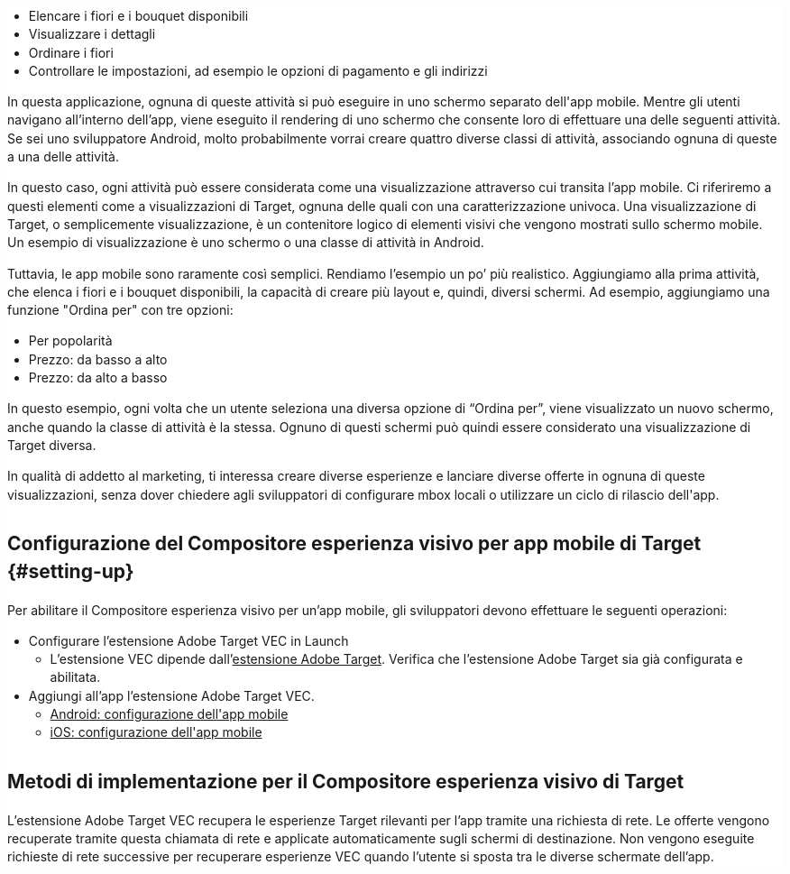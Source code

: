 * Elencare i fiori e i bouquet disponibili
* Visualizzare i dettagli
* Ordinare i fiori
* Controllare le impostazioni, ad esempio le opzioni di pagamento e gli indirizzi

In questa applicazione, ognuna di queste attività si può eseguire in uno schermo separato dell&#39;app mobile. Mentre gli utenti navigano all’interno dell’app, viene eseguito il rendering di uno schermo che consente loro di effettuare una delle seguenti attività. Se sei uno sviluppatore Android, molto probabilmente vorrai creare quattro diverse classi di attività, associando ognuna di queste a una delle attività.

In questo caso, ogni attività può essere considerata come una visualizzazione attraverso cui transita l’app mobile. Ci riferiremo a questi elementi come a visualizzazioni di Target, ognuna delle quali con una caratterizzazione univoca. Una visualizzazione di Target, o semplicemente visualizzazione, è un contenitore logico di elementi visivi che vengono mostrati sullo schermo mobile. Un esempio di visualizzazione è uno schermo o una classe di attività in Android.

Tuttavia, le app mobile sono raramente così semplici. Rendiamo l’esempio un po’ più realistico. Aggiungiamo alla prima attività, che elenca i fiori e i bouquet disponibili, la capacità di creare più layout e, quindi, diversi schermi. Ad esempio, aggiungiamo una funzione &quot;Ordina per&quot; con tre opzioni:

* Per popolarità
* Prezzo: da basso a alto
* Prezzo: da alto a basso

In questo esempio, ogni volta che un utente seleziona una diversa opzione di “Ordina per”, viene visualizzato un nuovo schermo, anche quando la classe di attività è la stessa. Ognuno di questi schermi può quindi essere considerato una visualizzazione di Target diversa.

In qualità di addetto al marketing, ti interessa creare diverse esperienze e lanciare diverse offerte in ognuna di queste visualizzazioni, senza dover chiedere agli sviluppatori di configurare mbox locali o utilizzare un ciclo di rilascio dell&#39;app.

## Configurazione del Compositore esperienza visivo per app mobile di Target {#setting-up}

Per abilitare il Compositore esperienza visivo per un’app mobile, gli sviluppatori devono effettuare le seguenti operazioni:

* Configurare l’estensione Adobe Target VEC in Launch
   * L’estensione VEC dipende dall’[estensione Adobe Target](/help/c-implementing-target/c-implementing-target-for-client-side-web/how-to-deployatjs/cmp-implementing-target-using-adobe-launch.md). Verifica che l’estensione Adobe Target sia già configurata e abilitata.
* Aggiungi all’app l’estensione Adobe Target VEC.
   * [Android: configurazione dell&#39;app mobile](/help/c-target-mobile-app/c-mobile-visual-experience-composer/mobile-visual-experience-composer-android.md)
   * [iOS: configurazione dell&#39;app mobile](/help/c-target-mobile-app/c-mobile-visual-experience-composer/mobile-visual-experience-composer-ios.md)

## Metodi di implementazione per il Compositore esperienza visivo di Target

L’estensione Adobe Target VEC recupera le esperienze Target rilevanti per l’app tramite una richiesta di rete. Le offerte vengono recuperate tramite questa chiamata di rete e applicate automaticamente sugli schermi di destinazione. Non vengono eseguite richieste di rete successive per recuperare esperienze VEC quando l’utente si sposta tra le diverse schermate dell’app.
